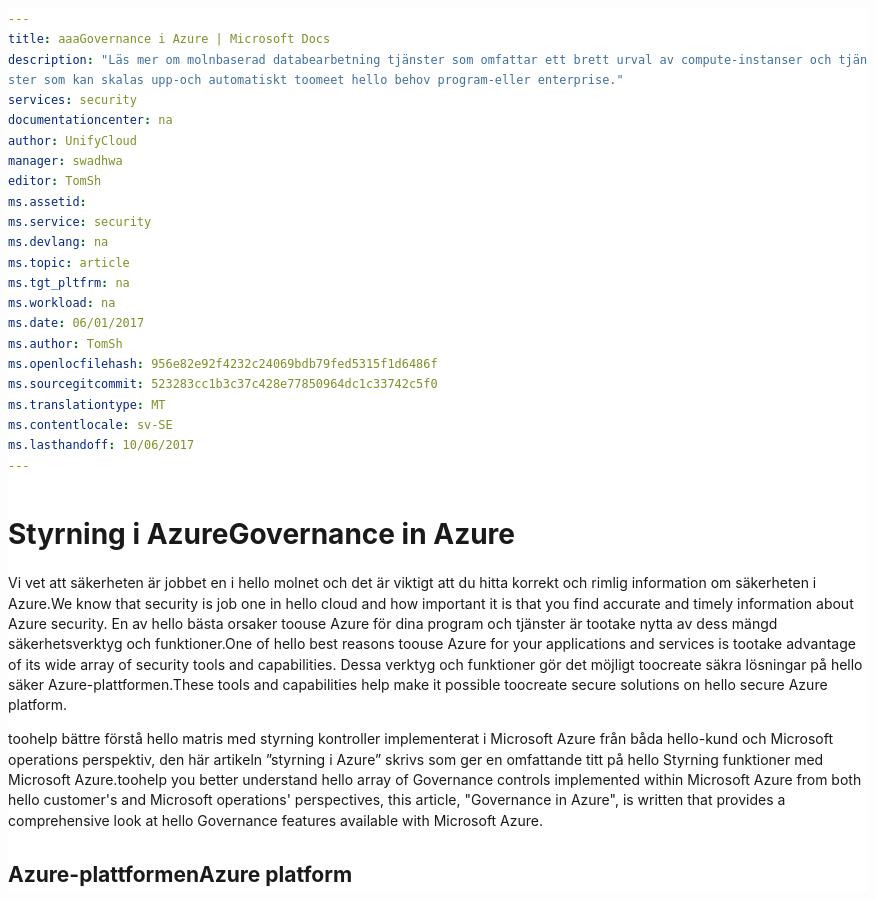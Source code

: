 ```yaml
---
title: aaaGovernance i Azure | Microsoft Docs
description: "Läs mer om molnbaserad databearbetning tjänster som omfattar ett brett urval av compute-instanser och tjänster som kan skalas upp-och automatiskt toomeet hello behov program-eller enterprise."
services: security
documentationcenter: na
author: UnifyCloud
manager: swadhwa
editor: TomSh
ms.assetid: 
ms.service: security
ms.devlang: na
ms.topic: article
ms.tgt_pltfrm: na
ms.workload: na
ms.date: 06/01/2017
ms.author: TomSh
ms.openlocfilehash: 956e82e92f4232c24069bdb79fed5315f1d6486f
ms.sourcegitcommit: 523283cc1b3c37c428e77850964dc1c33742c5f0
ms.translationtype: MT
ms.contentlocale: sv-SE
ms.lasthandoff: 10/06/2017
---
```

# <a name="governance-in-azure"></a><span data-ttu-id="556a6-103">Styrning i Azure</span><span class="sxs-lookup"><span data-stu-id="556a6-103">Governance in Azure</span></span>

<span data-ttu-id="556a6-104">Vi vet att säkerheten är jobbet en i hello molnet och det är viktigt att du hitta korrekt och rimlig information om säkerheten i Azure.</span><span class="sxs-lookup"><span data-stu-id="556a6-104">We know that security is job one in hello cloud and how important it is that you find accurate and timely information about Azure security.</span></span> <span data-ttu-id="556a6-105">En av hello bästa orsaker toouse Azure för dina program och tjänster är tootake nytta av dess mängd säkerhetsverktyg och funktioner.</span><span class="sxs-lookup"><span data-stu-id="556a6-105">One of hello best reasons toouse Azure for your applications and services is tootake advantage of its wide array of security tools and capabilities.</span></span> <span data-ttu-id="556a6-106">Dessa verktyg och funktioner gör det möjligt toocreate säkra lösningar på hello säker Azure-plattformen.</span><span class="sxs-lookup"><span data-stu-id="556a6-106">These tools and capabilities help make it possible toocreate secure solutions on hello secure Azure platform.</span></span>

<span data-ttu-id="556a6-107">toohelp bättre förstå hello matris med styrning kontroller implementerat i Microsoft Azure från båda hello-kund och Microsoft operations perspektiv, den här artikeln ”styrning i Azure” skrivs som ger en omfattande titt på hello Styrning funktioner med Microsoft Azure.</span><span class="sxs-lookup"><span data-stu-id="556a6-107">toohelp you better understand hello array of Governance controls implemented within Microsoft Azure from both hello customer's and Microsoft operations' perspectives, this article, "Governance in Azure", is written that provides a comprehensive look at hello Governance features available with Microsoft Azure.</span></span>

## <a name="azure-platform"></a><span data-ttu-id="556a6-108">Azure-plattformen</span><span class="sxs-lookup"><span data-stu-id="556a6-108">Azure platform</span></span>
